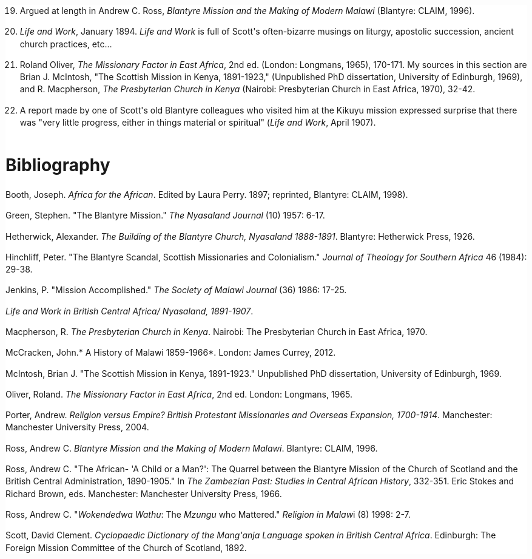 19. Argued at length in Andrew C. Ross, *Blantyre Mission and the Making of Modern Malawi* (Blantyre: CLAIM,  1996).

20. *Life and Work*, January  1894. *Life and Work* is full of  Scott's often-bizarre musings on liturgy, apostolic succession, ancient church  practices, etc&hellip;

21.  Roland  Oliver, *The Missionary Factor in East  Africa*, 2nd ed. (London: Longmans, 1965), 170-171. My sources in  this section are Brian J. McIntosh,  &quot;The Scottish Mission in Kenya, 1891-1923,&quot;&nbsp;(Unpublished PhD  dissertation, University of Edinburgh, 1969), and R. Macpherson, *The Presbyterian Church in Kenya* (Nairobi: Presbyterian Church in East Africa, 1970), 32-42.

22. A report made by one of Scott's old Blantyre colleagues who  visited him at the Kikuyu mission expressed surprise that there was &quot;very  little progress, either in things material or spiritual&quot; (*Life and Work*, April 1907).

# Bibliography

Booth, Joseph. *Africa for the African*. Edited by Laura Perry. 1897; reprinted, Blantyre: CLAIM, 1998).

Green, Stephen. "The Blantyre Mission." *The Nyasaland Journal* (10) 1957: 6-17.

Hetherwick, Alexander. *The Building of the Blantyre Church, Nyasaland 1888-1891*. Blantyre: Hetherwick Press, 1926.

Hinchliff, Peter. "The Blantyre Scandal, Scottish Missionaries and Colonialism." *Journal of Theology for Southern Africa* 46 (1984): 29-38.

Jenkins, P. "Mission Accomplished." *The Society of Malawi Journal* (36) 1986: 17-25.

*Life and Work in British Central Africa/ Nyasaland, 1891-1907*.

Macpherson, R. *The Presbyterian Church in Kenya*. Nairobi: The Presbyterian Church in East Africa, 1970.

McCracken, John.* A History of Malawi 1859-1966*. London: James Currey, 2012.

McIntosh, Brian J. "The Scottish Mission in Kenya, 1891-1923." Unpublished PhD dissertation, University of Edinburgh, 1969.

Oliver, Roland. *The Missionary Factor in East Africa*, 2nd ed. London: Longmans, 1965.

Porter, Andrew. *Religion versus Empire? British Protestant Missionaries and Overseas Expansion, 1700-1914*. Manchester: Manchester University Press, 2004.

Ross, Andrew C. *Blantyre Mission and the Making of Modern Malawi*. Blantyre: CLAIM, 1996.

Ross, Andrew C. "The African- 'A Child or a Man?': The Quarrel between the Blantyre Mission of the Church of Scotland and the British Central Administration, 1890-1905." In *The Zambezian Past: Studies in Central African History*, 332-351. Eric Stokes and Richard Brown, eds. Manchester: Manchester University Press, 1966.

Ross, Andrew C. "*Wokendedwa Wathu*: The *Mzungu* who Mattered." *Religion in Malaw*i (8) 1998: 2-7.

Scott, David Clement. *Cyclopaedic Dictionary of the Mang'anja Language spoken in British Central Africa*. Edinburgh: The Foreign Mission Committee of the Church of Scotland, 1892.
